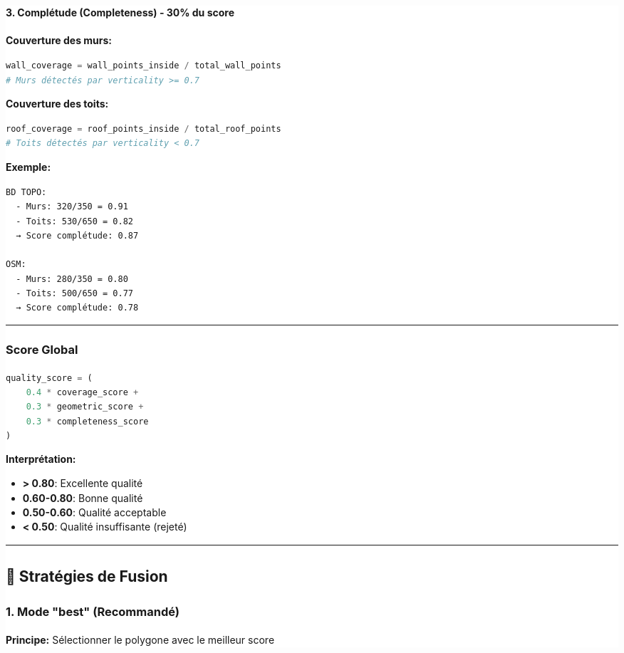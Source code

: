 
#### 3. Complétude (Completeness) - 30% du score

**Couverture des murs:**

```python
wall_coverage = wall_points_inside / total_wall_points
# Murs détectés par verticality >= 0.7
```

**Couverture des toits:**

```python
roof_coverage = roof_points_inside / total_roof_points
# Toits détectés par verticality < 0.7
```

**Exemple:**

```
BD TOPO:
  - Murs: 320/350 = 0.91
  - Toits: 530/650 = 0.82
  → Score complétude: 0.87

OSM:
  - Murs: 280/350 = 0.80
  - Toits: 500/650 = 0.77
  → Score complétude: 0.78
```

---

### Score Global

```python
quality_score = (
    0.4 * coverage_score +
    0.3 * geometric_score +
    0.3 * completeness_score
)
```

**Interprétation:**

- **> 0.80**: Excellente qualité
- **0.60-0.80**: Bonne qualité
- **0.50-0.60**: Qualité acceptable
- **< 0.50**: Qualité insuffisante (rejeté)

---

## 🔀 Stratégies de Fusion

### 1. Mode "best" (Recommandé)

**Principe:** Sélectionner le polygone avec le meilleur score
